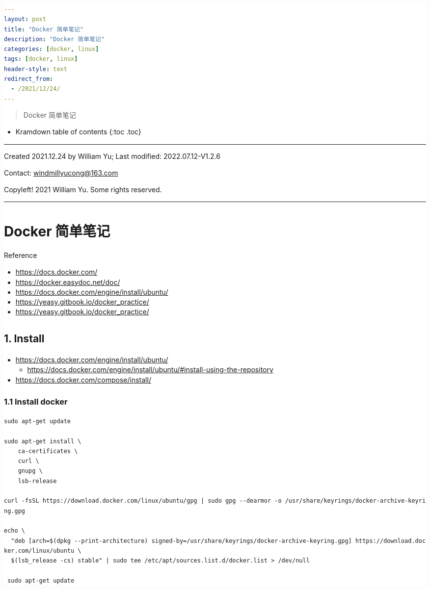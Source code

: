 ```yaml
---
layout: post
title: "Docker 简单笔记"
description: "Docker 简单笔记"
categories: [docker, linux]
tags: [docker, linux]
header-style: text
redirect_from:
  - /2021/12/24/
---
```


>  Docker 简单笔记

* Kramdown table of contents
{:toc .toc}

----

Created 2021.12.24 by William Yu; Last modified: 2022.07.12-V1.2.6

Contact: [windmillyucong@163.com](mailto:windmillyucong@163.com)

Copyleft! 2021 William Yu. Some rights reserved.

----



# Docker 简单笔记



Reference

- https://docs.docker.com/
- https://docker.easydoc.net/doc/
- https://docs.docker.com/engine/install/ubuntu/
- https://yeasy.gitbook.io/docker_practice/
- https://yeasy.gitbook.io/docker_practice/

## 1. Install

- https://docs.docker.com/engine/install/ubuntu/
  - https://docs.docker.com/engine/install/ubuntu/#install-using-the-repository
- https://docs.docker.com/compose/install/

### 1.1 Install docker

```shell
sudo apt-get update

sudo apt-get install \
    ca-certificates \
    curl \
    gnupg \
    lsb-release
    
curl -fsSL https://download.docker.com/linux/ubuntu/gpg | sudo gpg --dearmor -o /usr/share/keyrings/docker-archive-keyring.gpg

echo \
  "deb [arch=$(dpkg --print-architecture) signed-by=/usr/share/keyrings/docker-archive-keyring.gpg] https://download.docker.com/linux/ubuntu \
  $(lsb_release -cs) stable" | sudo tee /etc/apt/sources.list.d/docker.list > /dev/null
  
 sudo apt-get update
```